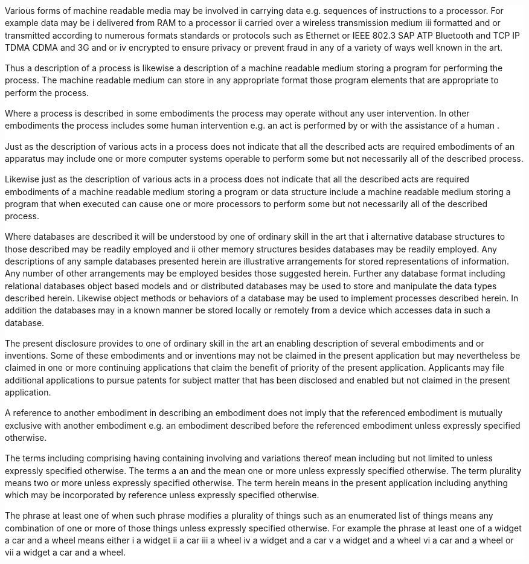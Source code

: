 Various forms of machine readable media may be involved in carrying data e.g. sequences of instructions to a processor. For example data may be i delivered from RAM to a processor ii carried over a wireless transmission medium iii formatted and or transmitted according to numerous formats standards or protocols such as Ethernet or IEEE 802.3 SAP ATP Bluetooth and TCP IP TDMA CDMA and 3G and or iv encrypted to ensure privacy or prevent fraud in any of a variety of ways well known in the art.

Thus a description of a process is likewise a description of a machine readable medium storing a program for performing the process. The machine readable medium can store in any appropriate format those program elements that are appropriate to perform the process.

Where a process is described in some embodiments the process may operate without any user intervention. In other embodiments the process includes some human intervention e.g. an act is performed by or with the assistance of a human .

Just as the description of various acts in a process does not indicate that all the described acts are required embodiments of an apparatus may include one or more computer systems operable to perform some but not necessarily all of the described process.

Likewise just as the description of various acts in a process does not indicate that all the described acts are required embodiments of a machine readable medium storing a program or data structure include a machine readable medium storing a program that when executed can cause one or more processors to perform some but not necessarily all of the described process.

Where databases are described it will be understood by one of ordinary skill in the art that i alternative database structures to those described may be readily employed and ii other memory structures besides databases may be readily employed. Any descriptions of any sample databases presented herein are illustrative arrangements for stored representations of information. Any number of other arrangements may be employed besides those suggested herein. Further any database format including relational databases object based models and or distributed databases may be used to store and manipulate the data types described herein. Likewise object methods or behaviors of a database may be used to implement processes described herein. In addition the databases may in a known manner be stored locally or remotely from a device which accesses data in such a database.

The present disclosure provides to one of ordinary skill in the art an enabling description of several embodiments and or inventions. Some of these embodiments and or inventions may not be claimed in the present application but may nevertheless be claimed in one or more continuing applications that claim the benefit of priority of the present application. Applicants may file additional applications to pursue patents for subject matter that has been disclosed and enabled but not claimed in the present application.

A reference to another embodiment in describing an embodiment does not imply that the referenced embodiment is mutually exclusive with another embodiment e.g. an embodiment described before the referenced embodiment unless expressly specified otherwise.

The terms including comprising having containing involving and variations thereof mean including but not limited to unless expressly specified otherwise. The terms a an and the mean one or more unless expressly specified otherwise. The term plurality means two or more unless expressly specified otherwise. The term herein means in the present application including anything which may be incorporated by reference unless expressly specified otherwise.

The phrase at least one of when such phrase modifies a plurality of things such as an enumerated list of things means any combination of one or more of those things unless expressly specified otherwise. For example the phrase at least one of a widget a car and a wheel means either i a widget ii a car iii a wheel iv a widget and a car v a widget and a wheel vi a car and a wheel or vii a widget a car and a wheel.
